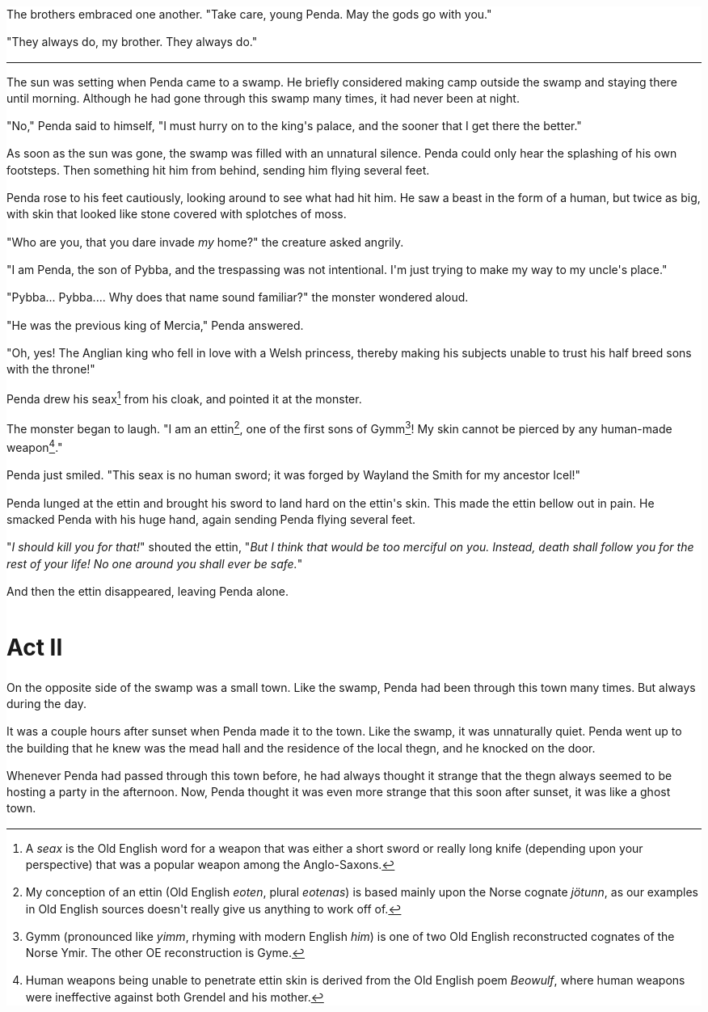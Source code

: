 The brothers embraced one another. "Take care, young Penda. May the gods go with you."

"They always do, my brother. They always do."

* * *

The sun was setting when Penda came to a swamp. He briefly considered making camp outside the swamp and staying there until morning. Although he had gone through this swamp many times, it had never been at night.

"No," Penda said to himself, "I must hurry on to the king's palace, and the sooner that I get there the better."

As soon as the sun was gone, the swamp was filled with an unnatural silence. Penda could only hear the splashing of his own footsteps. Then something hit him from behind, sending him flying several feet.

Penda rose to his feet cautiously, looking around to see what had hit him. He saw a beast in the form of a human, but twice as big, with skin that looked like stone covered with splotches of moss.

"Who are you, that you dare invade *my* home?" the creature asked angrily.

"I am Penda, the son of Pybba, and the trespassing was not intentional. I'm just trying to make my way to my uncle's place."

"Pybba... Pybba.... Why does that name sound familiar?" the monster wondered aloud.

"He was the previous king of Mercia," Penda answered.

"Oh, yes! The Anglian king who fell in love with a Welsh princess, thereby making his subjects unable to trust his half breed sons with the throne!"

Penda drew his seax[^seax] from his cloak, and pointed it at the monster.

The monster began to laugh. "I am an ettin[^ettin], one of the first sons of Gymm[^gymm]! My skin cannot be pierced by any human-made weapon[^weapon]."

Penda just smiled. "This seax is no human sword; it was forged by Wayland the Smith for my ancestor Icel!"

Penda lunged at the ettin and brought his sword to land hard on the ettin's skin. This made the ettin bellow out in pain. He smacked Penda with his huge hand, again sending Penda flying several feet.

"*I should kill you for that!*" shouted the ettin, "*But I think that would be too merciful on you. Instead, death shall follow you for the rest of your life! No one around you shall ever be safe.*"

And then the ettin disappeared, leaving Penda alone.

# Act II

On the opposite side of the swamp was a small town. Like the swamp, Penda had been through this town many times. But always during the day.

It was a couple hours after sunset when Penda made it to the town. Like the swamp, it was unnaturally quiet. Penda went up to the building that he knew was the mead hall and the residence of the local thegn, and he knocked on the door.

Whenever Penda had passed through this town before, he had always thought it strange that the thegn always seemed to be hosting a party in the afternoon. Now, Penda thought it was even more strange that this soon after sunset, it was like a ghost town.


[^icel]: Icel was, according to legend, the son of the last king of Anglia in present day Denmark. Icel was said to have led the people of Anglia to Britain in 515 CE and founded the kingdom that would later become Mercia. As such, he is sometimes seen as the first king of Mercia, though many historians view him as 100% legend.
[^coenwalh]: Coenwalh was a son of Pybba who, as far as I can tell, is never mentioned in any source except as as an ancestor to later kings of Mercia. Some genealogical websites I found seem to date his death at 655 CE, but I can't seem to find a source for this. The fact that he is the oldest brother is artistic license on my part, because we really don't know who the oldest of Pybba's sons was.
[^penda]: Penda, our protagonist in this story, was a son of Pybba who reigned sometime during the second quarter of the seventh century. He was the last Anglo-Saxon king of the major Anglo-Saxon Kingdoms who wasn't a Christian at his death (655 CE). His death is often seen as the death blow to Anglo-Saxon paganism, though the last Anglo-Saxon King who was pagan was Arwald from the island of Wight, who's Kingdom was invaded by Christian Wessex in 686 CE. Very little to nothing is known about Penda's early years.
[^cadwallon]: Cadwallon ap Cadfan was a king of Gwynedd who began his reign about 625 CE. He was an ally of Penda at the Battle of Hatfield Chase in 633 CE.
[^ealdorman]: An *ealdorman* was a man of high status who's authority was independent of the king's, and was the equivalent of the later title *earl*. As such, ealdormen exerted a great amount of power over the politics of Anglo-Saxon England.
[^cearl]: Bede mentions Cearl as the king of Mercia who married the daughter of King Edwin of Northumbria. Nothing else is known about Cearl other than he ruled as king of Mercia after King Pybba but before Pybba's sons Penda and Eowa. Cearl being the brother of Pybba, and having been chosen by the ealdormen of Mercia to be king in the stead of one of Pybba's sons is artistic license on my part, in order to explain why Cearl reigned between Penda and his sons.
[^heptarchy]: At the time this story takes place, Northumbria was the dominant kingdom of the Heptarchy. This was the name given to the seven most powerful of the Anglo-Saxon kingdoms until consolidation of power in the eighth century. These kingdoms are usually enumerated as East Anglia, Essex, Kent, Mercia, Northumbria, Sussex, and Wessex.
[^eowa]: Eowa is mentioned as king of Mercia at the Battle of Hatfield Chase, where Penda is also mentioned as king of Mercia. Some have speculated that Eowa and Penda were co-kings up to this point.
[^mother]: Penda's mother having been Welsh is artistic license on my part, but it is based upon a theory that Penda was half-Welsh since his name is listed in the ninth-century *Liber vitae Dunelmensis* as a British (Welsh) name, and Penda's reign was marked by firm alliances with several Welsh princes.
[^seventeen]: The Anglo-Saxons often measured years by winters passed. Penda being 17 years old places this story at about 623 CE, assuming Penda began his reign in 626 CE when he was 20 years old. (There is debate about what year Penda began his reign, and how old he was, as the sources don't always line up.)
[^religion]: All the Welsh kingdoms were Christian from the days the Romans ruled over Britain. At this time, most of the Anglo-Saxon kingdoms were still pagan. This would change quickly though. Kent converted to Christianity in 597 CE. Edwin of Northumbria was baptized in 627. When Penda died in 655 CE, he was the last pagan king of the Heptarchy. The last Anglo-Saxon king who was pagan was Arwald of the Island of Wight. In 686 CE, his kingdom was invaded by the Christian king of Wessex, Cædwalla. The people of Wight were massacred and Arwald was slain. His two sons managed to escape, but were later captured and allegedly converted to Christianity before they were executed. Bede later would describe Arwald's two unnamed sons as "the first fruits" of the massacre because of their alleged conversion. To add insult to injury, Arwald's sons are considered saints and are venerated on the date of their murder, April 22.
[^seax]: A *seax* is the Old English word for a weapon that was either a short sword or really long knife (depending upon your perspective) that was a popular weapon among the Anglo-Saxons.
[^ettin]: My conception of an ettin (Old English *eoten*, plural *eotenas*) is based mainly upon the Norse cognate *jötunn*, as our examples in Old English sources doesn't really give us anything to work off of.
[^gymm]: Gymm (pronounced like *yimm*, rhyming with modern English *him*) is one of two Old English reconstructed cognates of the Norse Ymir. The other OE reconstruction is Gyme.
[^weapon]: Human weapons being unable to penetrate ettin skin is derived from the Old English poem *Beowulf*, where human weapons were ineffective against both Grendel and his mother.
[^thanage]: The Thanage was a system of nobility practiced by the Anglo-Saxons and Scandinavians. In early Anglo-Saxon England, a *thegn* or *thane* was roughly equivalent to a baron. 
[^myth]: This creation myth, recounted by the witch Rowena to Penda, is written by me and is based loosely upon the Norse creation myth as well as the UPG (unverified personal gnosis) of some of my fellow Fyrnsideras.
[^hrethe]: Hrethe (Old English: *\*Hreðe*, Latin: *Rheda*) is an Anglo-Saxon goddess mentioned by Bede. Most modern Fyrnsideras see her as a victory and spring goddess.
[^woden]: Wōden is the Anglo-Saxon cognate of the Norse Odin.
[^nocturnal]: Ettins being nocturnal is artistic license on my part, but explains why our primary example of an ettin from Old English sources (Grendel from the epic poem *Beowulf*) seems to only come out in the dark.
[^sister]: We know that around 645 CE, Cenwalh the king of Wessex divorced Penda's sister. Even they married, we don't know for sure. One source places his birth in 601 CE. This would make him the right age for marriage when this story is taking place (about 623 CE)
[^civilwar]: The Mercian civil war foreshadowed here (and which I plan to expand upon in future stories about young Penda) is a complete work of fiction, though not completely implausible as records from this era are very sparse.